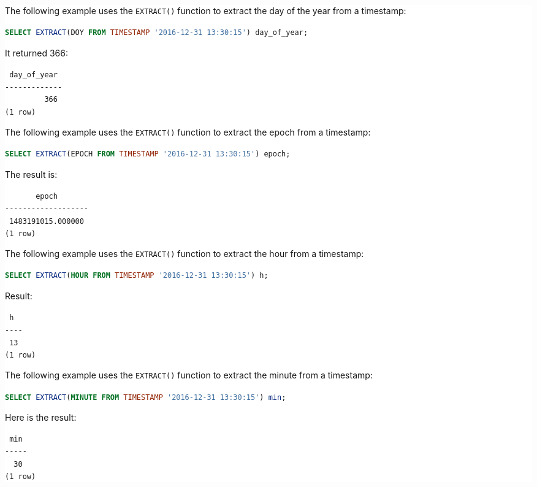 The following example uses the `EXTRACT()` function to extract the day of the year from a timestamp:

```sql
SELECT EXTRACT(DOY FROM TIMESTAMP '2016-12-31 13:30:15') day_of_year;
```

It returned 366:

```
 day_of_year
-------------
         366
(1 row)
```

The following example uses the `EXTRACT()` function to extract the epoch from a timestamp:

```sql
SELECT EXTRACT(EPOCH FROM TIMESTAMP '2016-12-31 13:30:15') epoch;
```

The result is:

```
       epoch
-------------------
 1483191015.000000
(1 row)
```

The following example uses the `EXTRACT()` function to extract the hour from a timestamp:

```sql
SELECT EXTRACT(HOUR FROM TIMESTAMP '2016-12-31 13:30:15') h;
```

Result:

```
 h
----
 13
(1 row)
```

The following example uses the `EXTRACT()` function to extract the minute from a timestamp:

```sql
SELECT EXTRACT(MINUTE FROM TIMESTAMP '2016-12-31 13:30:15') min;
```

Here is the result:

```
 min
-----
  30
(1 row)
```
